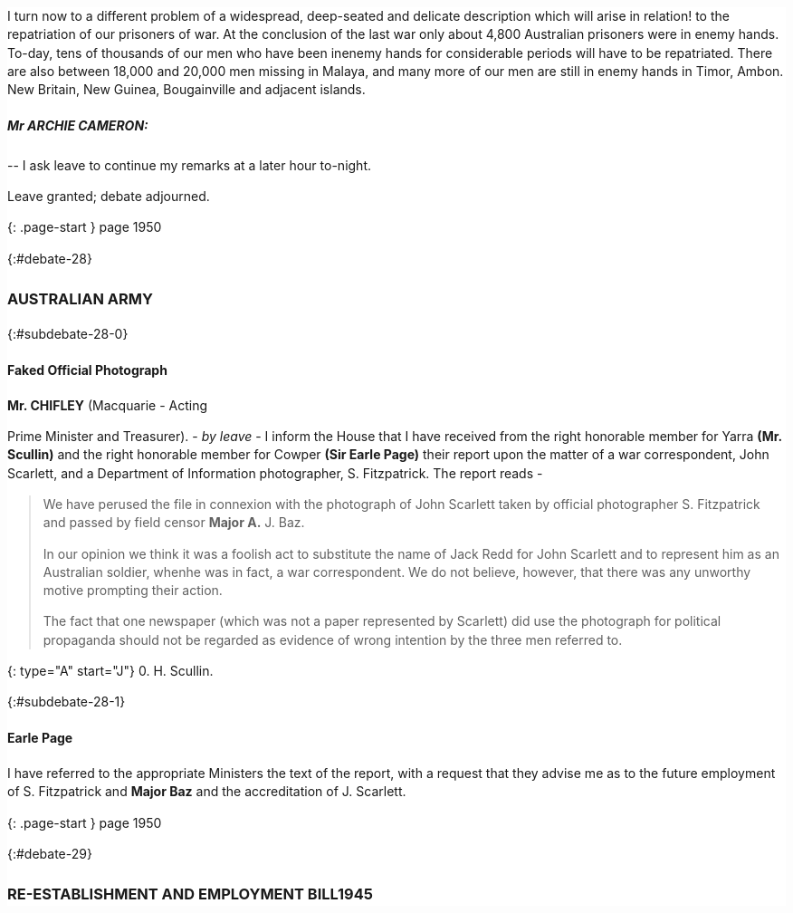 I turn now to a different problem of a widespread, deep-seated and delicate description which will arise in relation! to the repatriation of our prisoners of war. At the conclusion of the last war only about 4,800 Australian prisoners were in enemy hands. To-day, tens of thousands of our men who have been inenemy hands for considerable periods will have to be repatriated. There are also between 18,000 and 20,000 men missing in Malaya, and many more of our men are still in enemy hands in Timor, Ambon. New Britain, New Guinea, Bougainville and adjacent islands. 

##### Mr ARCHIE CAMERON:

-- I ask leave to continue my remarks at a later hour to-night. 

Leave granted; debate adjourned. 

{: .page-start }
page 1950

{:#debate-28}
### AUSTRALIAN ARMY

{:#subdebate-28-0}
#### Faked Official Photograph


 **Mr. CHIFLEY** (Macquarie - Acting 

Prime Minister and Treasurer). -  *by leave*  - I inform the House that I have received from the right honorable member for Yarra  **(Mr. Scullin)**  and the right honorable member for Cowper  **(Sir Earle Page)**  their report upon the matter of a war correspondent, John Scarlett, and a Department of Information photographer, S. Fitzpatrick. The report reads - 

  >We have perused the file in connexion with the photograph of John Scarlett taken by official photographer S. Fitzpatrick and passed by field censor  **Major A.**  J. Baz. 
  >
  >In our opinion we think it was a foolish act to substitute the name of Jack Redd for John Scarlett and to represent him as an Australian soldier, whenhe was in fact, a war correspondent. We do not believe, however, that there was any unworthy motive prompting their action. 
  >
  >The fact that one newspaper (which was not a paper represented by Scarlett) did use the photograph for political propaganda should not be regarded as evidence of wrong intention by the three men referred to. 

{: type="A" start="J"}
0. H. Scullin. 

{:#subdebate-28-1}
#### Earle Page

I have referred to the appropriate Ministers the text of the report, with a request that they advise me as to the future employment of S. Fitzpatrick and  **Major Baz**  and the accreditation of J. Scarlett. 

{: .page-start }
page 1950

{:#debate-29}
### RE-ESTABLISHMENT AND EMPLOYMENT BILL1945
